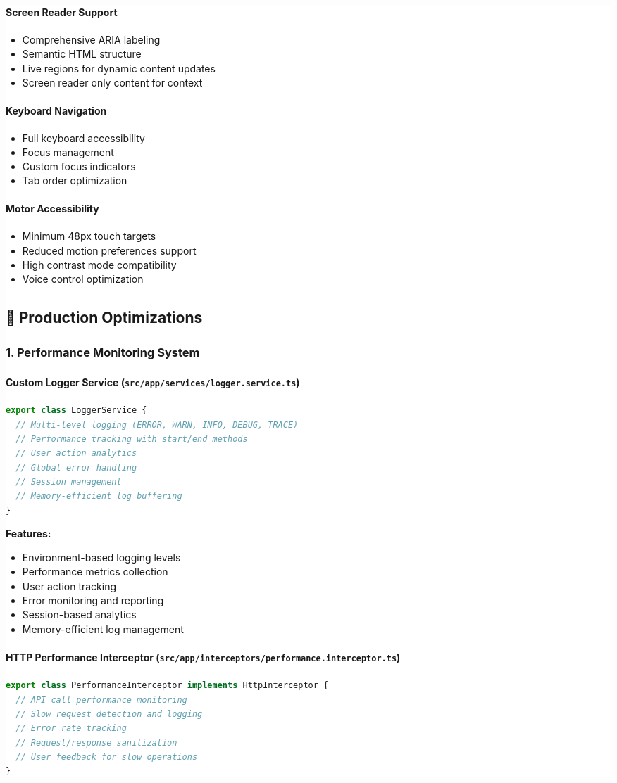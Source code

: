#### **Screen Reader Support**
- Comprehensive ARIA labeling
- Semantic HTML structure
- Live regions for dynamic content updates
- Screen reader only content for context

#### **Keyboard Navigation**
- Full keyboard accessibility
- Focus management
- Custom focus indicators
- Tab order optimization

#### **Motor Accessibility**
- Minimum 48px touch targets
- Reduced motion preferences support
- High contrast mode compatibility
- Voice control optimization

## 🚀 Production Optimizations

### 1. Performance Monitoring System

#### **Custom Logger Service** (`src/app/services/logger.service.ts`)
```typescript
export class LoggerService {
  // Multi-level logging (ERROR, WARN, INFO, DEBUG, TRACE)
  // Performance tracking with start/end methods
  // User action analytics
  // Global error handling
  // Session management
  // Memory-efficient log buffering
}
```

**Features:**
- Environment-based logging levels
- Performance metrics collection
- User action tracking
- Error monitoring and reporting
- Session-based analytics
- Memory-efficient log management

#### **HTTP Performance Interceptor** (`src/app/interceptors/performance.interceptor.ts`)
```typescript
export class PerformanceInterceptor implements HttpInterceptor {
  // API call performance monitoring
  // Slow request detection and logging
  // Error rate tracking
  // Request/response sanitization
  // User feedback for slow operations
}
```
